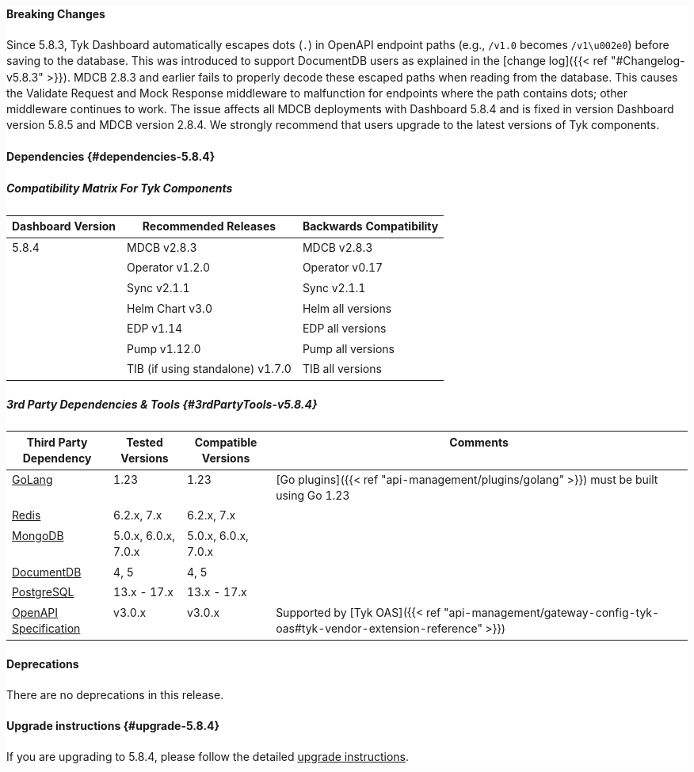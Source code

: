 #### Breaking Changes

Since 5.8.3, Tyk Dashboard automatically escapes dots (`.`) in OpenAPI endpoint paths (e.g., <code>/v1.0</code> becomes <code>/v1\u002e0</code>) before saving to the database. This was introduced to support DocumentDB users as explained in the [change log]({{< ref "#Changelog-v5.8.3" >}}). MDCB 2.8.3 and earlier fails to properly decode these escaped paths when reading from the database. This causes the Validate Request and Mock Response middleware to malfunction for endpoints where the path contains dots; other middleware continues to work. The issue affects all MDCB deployments with Dashboard 5.8.4 and is fixed in version Dashboard version 5.8.5 and MDCB version 2.8.4. We strongly recommend that users upgrade to the latest versions of Tyk components.

#### Dependencies {#dependencies-5.8.4}

##### Compatibility Matrix For Tyk Components

| Dashboard Version | Recommended Releases | Backwards Compatibility |
|----    |---- |---- |
| 5.8.4 | MDCB v2.8.3     | MDCB v2.8.3 |
|         | Operator v1.2.0  | Operator v0.17 |
|         | Sync v2.1.1    | Sync v2.1.1 |
|         | Helm Chart v3.0  | Helm all versions |
| | EDP v1.14 | EDP all versions |
| | Pump v1.12.0| Pump all versions |
| | TIB (if using standalone) v1.7.0 | TIB all versions |

##### 3rd Party Dependencies & Tools {#3rdPartyTools-v5.8.4}

| Third Party Dependency                                     | Tested Versions        | Compatible Versions    | Comments | 
| ---------------------------------------------------------- | ---------------------- | ---------------------- | -------- | 
| [GoLang](https://go.dev/dl/)                               | 1.23       | 1.23       | [Go plugins]({{< ref "api-management/plugins/golang" >}}) must be built using Go 1.23 | 
| [Redis](https://redis.io/download/)  | 6.2.x, 7.x  | 6.2.x, 7.x  | | 
| [MongoDB](https://www.mongodb.com/try/download/community)  | 5.0.x, 6.0.x, 7.0.x  | 5.0.x, 6.0.x, 7.0.x  | | 
| [DocumentDB](https://aws.amazon.com/documentdb/)  | 4, 5  | 4, 5  | | 
| [PostgreSQL](https://www.postgresql.org/download/)         | 13.x - 17.x        | 13.x - 17.x            | | 
| [OpenAPI Specification](https://spec.openapis.org/oas/v3.0.3) | v3.0.x      | v3.0.x          | Supported by [Tyk OAS]({{< ref "api-management/gateway-config-tyk-oas#tyk-vendor-extension-reference" >}})|

#### Deprecations

There are no deprecations in this release.

#### Upgrade instructions {#upgrade-5.8.4}

If you are upgrading to 5.8.4, please follow the detailed [upgrade instructions](#upgrading-tyk). 
